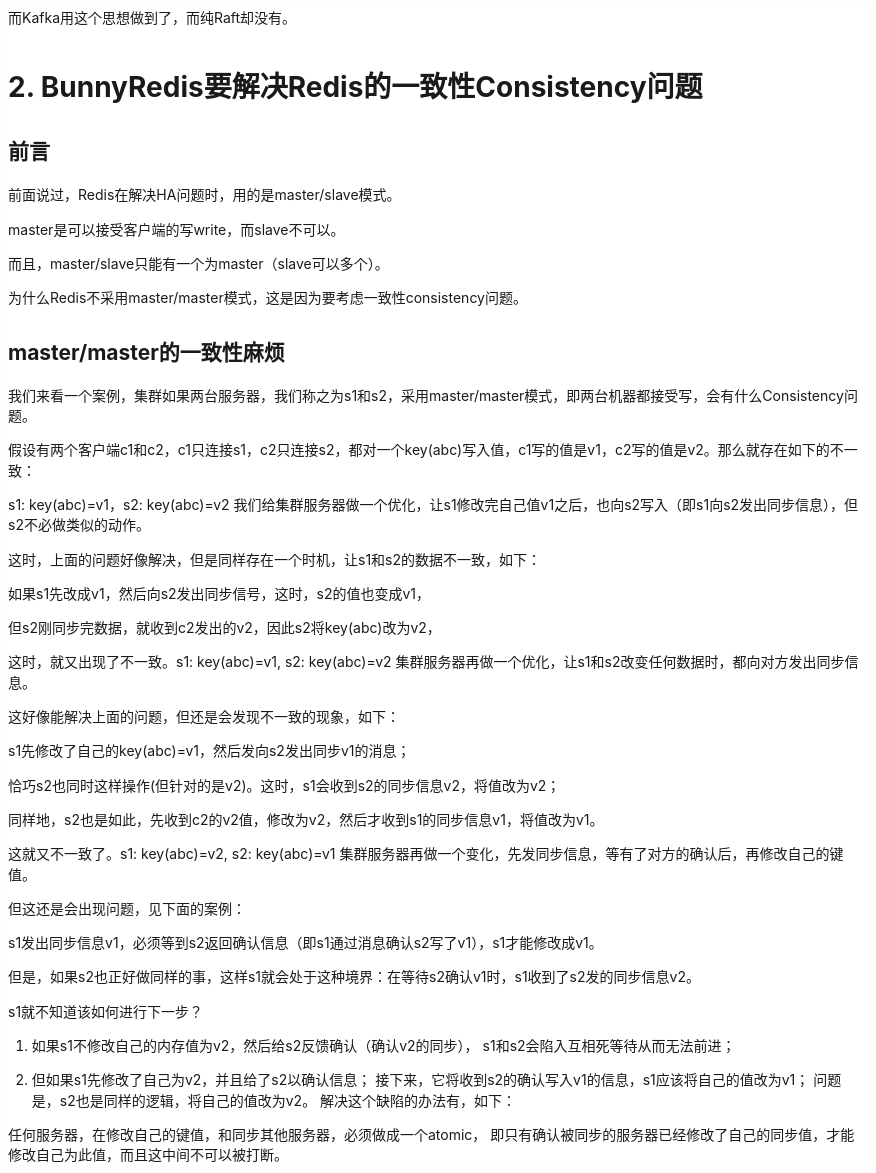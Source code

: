 而Kafka用这个思想做到了，而纯Raft却没有。

# 2. BunnyRedis要解决Redis的一致性Consistency问题
## 前言

前面说过，Redis在解决HA问题时，用的是master/slave模式。

master是可以接受客户端的写write，而slave不可以。

而且，master/slave只能有一个为master（slave可以多个）。

为什么Redis不采用master/master模式，这是因为要考虑一致性consistency问题。

## master/master的一致性麻烦

我们来看一个案例，集群如果两台服务器，我们称之为s1和s2，采用master/master模式，即两台机器都接受写，会有什么Consistency问题。

假设有两个客户端c1和c2，c1只连接s1，c2只连接s2，都对一个key(abc)写入值，c1写的值是v1，c2写的值是v2。那么就存在如下的不一致：

s1: key(abc)=v1，s2: key(abc)=v2
我们给集群服务器做一个优化，让s1修改完自己值v1之后，也向s2写入（即s1向s2发出同步信息），但s2不必做类似的动作。

这时，上面的问题好像解决，但是同样存在一个时机，让s1和s2的数据不一致，如下：

如果s1先改成v1，然后向s2发出同步信号，这时，s2的值也变成v1，

但s2刚同步完数据，就收到c2发出的v2，因此s2将key(abc)改为v2，

这时，就又出现了不一致。s1: key(abc)=v1, s2: key(abc)=v2
集群服务器再做一个优化，让s1和s2改变任何数据时，都向对方发出同步信息。

这好像能解决上面的问题，但还是会发现不一致的现象，如下：

s1先修改了自己的key(abc)=v1，然后发向s2发出同步v1的消息；

恰巧s2也同时这样操作(但针对的是v2)。这时，s1会收到s2的同步信息v2，将值改为v2；

同样地，s2也是如此，先收到c2的v2值，修改为v2，然后才收到s1的同步信息v1，将值改为v1。

这就又不一致了。s1: key(abc)=v2, s2: key(abc)=v1
集群服务器再做一个变化，先发同步信息，等有了对方的确认后，再修改自己的键值。

但这还是会出现问题，见下面的案例：

s1发出同步信息v1，必须等到s2返回确认信息（即s1通过消息确认s2写了v1），s1才能修改成v1。

但是，如果s2也正好做同样的事，这样s1就会处于这种境界：在等待s2确认v1时，s1收到了s2发的同步信息v2。

s1就不知道该如何进行下一步？

1. 如果s1不修改自己的内存值为v2，然后给s2反馈确认（确认v2的同步），
s1和s2会陷入互相死等待从而无法前进；

2. 但如果s1先修改了自己为v2，并且给了s2以确认信息；
接下来，它将收到s2的确认写入v1的信息，s1应该将自己的值改为v1；
问题是，s2也是同样的逻辑，将自己的值改为v2。
解决这个缺陷的办法有，如下：

任何服务器，在修改自己的键值，和同步其他服务器，必须做成一个atomic，
即只有确认被同步的服务器已经修改了自己的同步值，才能修改自己为此值，而且这中间不可以被打断。
